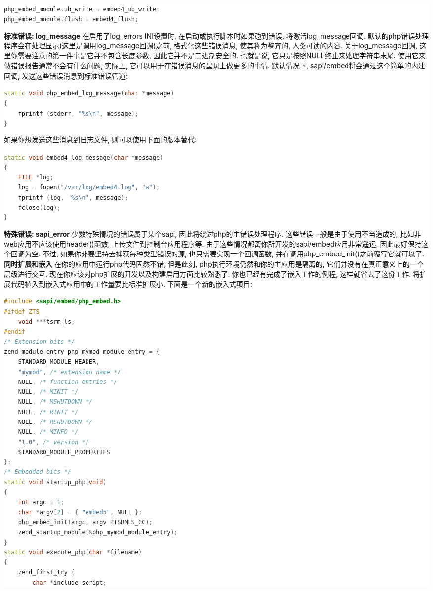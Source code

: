 ```cpp
php_embed_module.ub_write = embed4_ub_write;
php_embed_module.flush = embed4_flush;
```
**标准错误: log_message**
在启用了log_errors INI设置时, 在启动或执行脚本时如果碰到错误, 将激活log_message回调. 默认的php错误处理程序会在处理显示(这里是调用log_message回调)之前, 格式化这些错误消息, 使其称为整齐的, 人类可读的内容.
关于log_message回调, 这里你需要注意的第一件事是它并不包含长度参数, 因此它并不是二进制安全的. 也就是说, 它只是按照NULL终止来处理字符串末尾.
使用它来做错误报告通常不会有什么问题, 实际上, 它可以用于在错误消息的呈现上做更多的事情. 默认情况下, sapi/embed将会通过这个简单的内建回调, 发送这些错误消息到标准错误管道:

```cpp
static void php_embed_log_message(char *message)
{
    fprintf (stderr, "%s\n", message);
}
```
如果你想发送这些消息到日志文件, 则可以使用下面的版本替代:

```cpp
static void embed4_log_message(char *message)
{
    FILE *log;
    log = fopen("/var/log/embed4.log", "a");
    fprintf (log, "%s\n", message);
    fclose(log);
}

```
**特殊错误: sapi_error**
少数特殊情况的错误属于某个sapi, 因此将绕过php的主错误处理程序. 这些错误一般是由于使用不当造成的, 比如非web应用不应该使用header()函数, 上传文件到控制台应用程序等.
由于这些情况都离你所开发的sapi/embed应用非常遥远, 因此最好保持这个回调为空. 不过, 如果你非要坚持去捕获每种类型错误的源, 也只需要实现一个回调函数, 并在调用php_embed_init()之前覆写它就可以了.
**同时扩展和嵌入**
在你的应用中运行php代码固然不错, 但是此刻, php执行环境仍然和你的主应用是隔离的, 它们并没有在真正意义上的一个层级进行交互.
现在你应该对php扩展的开发以及构建启用方面比较熟悉了. 你也已经有完成了嵌入工作的例程, 这样就省去了这份工作. 将扩展代码植入到嵌入式应用中的工作量要比标准扩展小. 下面是一个新的嵌入式项目:

```cpp
#include <sapi/embed/php_embed.h>
#ifdef ZTS
    void ***tsrm_ls;
#endif
/* Extension bits */
zend_module_entry php_mymod_module_entry = {
    STANDARD_MODULE_HEADER,
    "mymod", /* extension name */
    NULL, /* function entries */
    NULL, /* MINIT */
    NULL, /* MSHUTDOWN */
    NULL, /* RINIT */
    NULL, /* RSHUTDOWN */
    NULL, /* MINFO */
    "1.0", /* version */
    STANDARD_MODULE_PROPERTIES
};
/* Embedded bits */
static void startup_php(void)
{
    int argc = 1;
    char *argv[2] = { "embed5", NULL };
    php_embed_init(argc, argv PTSRMLS_CC);
    zend_startup_module(&php_mymod_module_entry);
}
static void execute_php(char *filename)
{
    zend_first_try {
        char *include_script;
```